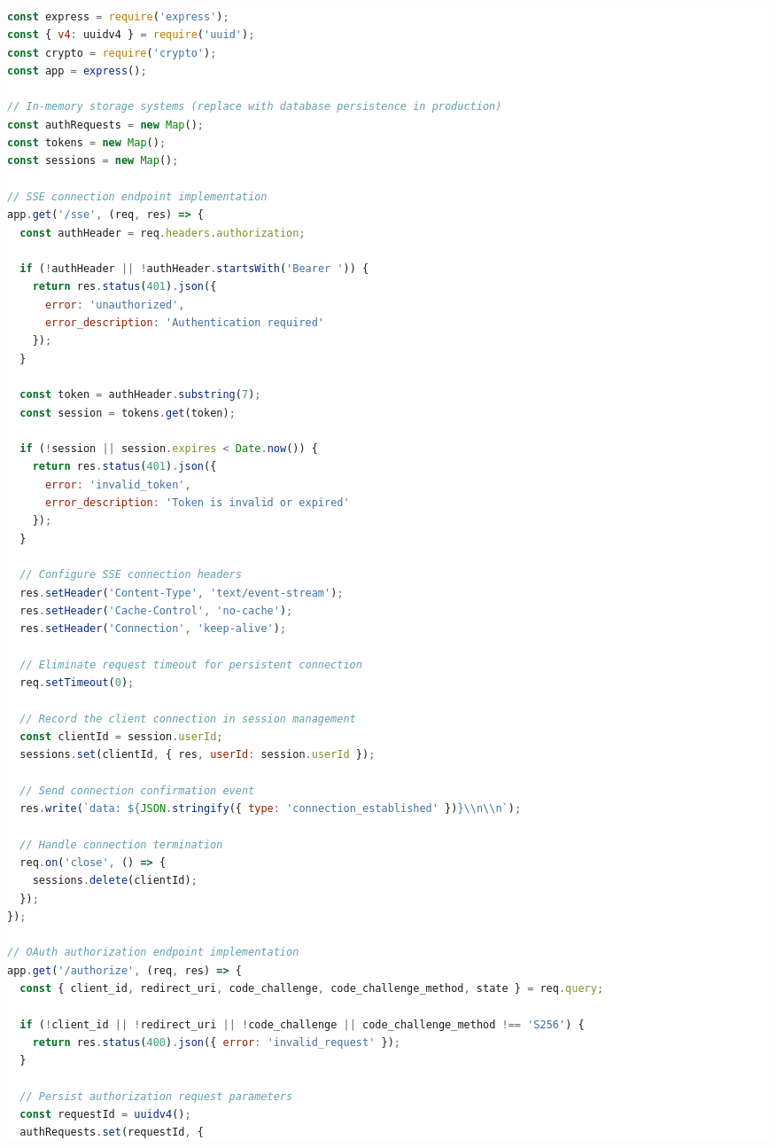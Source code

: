 ```jsx
const express = require('express');
const { v4: uuidv4 } = require('uuid');
const crypto = require('crypto');
const app = express();

// In-memory storage systems (replace with database persistence in production)
const authRequests = new Map();
const tokens = new Map();
const sessions = new Map();

// SSE connection endpoint implementation
app.get('/sse', (req, res) => {
  const authHeader = req.headers.authorization;

  if (!authHeader || !authHeader.startsWith('Bearer ')) {
    return res.status(401).json({
      error: 'unauthorized',
      error_description: 'Authentication required'
    });
  }

  const token = authHeader.substring(7);
  const session = tokens.get(token);

  if (!session || session.expires < Date.now()) {
    return res.status(401).json({
      error: 'invalid_token',
      error_description: 'Token is invalid or expired'
    });
  }

  // Configure SSE connection headers
  res.setHeader('Content-Type', 'text/event-stream');
  res.setHeader('Cache-Control', 'no-cache');
  res.setHeader('Connection', 'keep-alive');

  // Eliminate request timeout for persistent connection
  req.setTimeout(0);

  // Record the client connection in session management
  const clientId = session.userId;
  sessions.set(clientId, { res, userId: session.userId });

  // Send connection confirmation event
  res.write(`data: ${JSON.stringify({ type: 'connection_established' })}\\n\\n`);

  // Handle connection termination
  req.on('close', () => {
    sessions.delete(clientId);
  });
});

// OAuth authorization endpoint implementation
app.get('/authorize', (req, res) => {
  const { client_id, redirect_uri, code_challenge, code_challenge_method, state } = req.query;

  if (!client_id || !redirect_uri || !code_challenge || code_challenge_method !== 'S256') {
    return res.status(400).json({ error: 'invalid_request' });
  }

  // Persist authorization request parameters
  const requestId = uuidv4();
  authRequests.set(requestId, {
```
